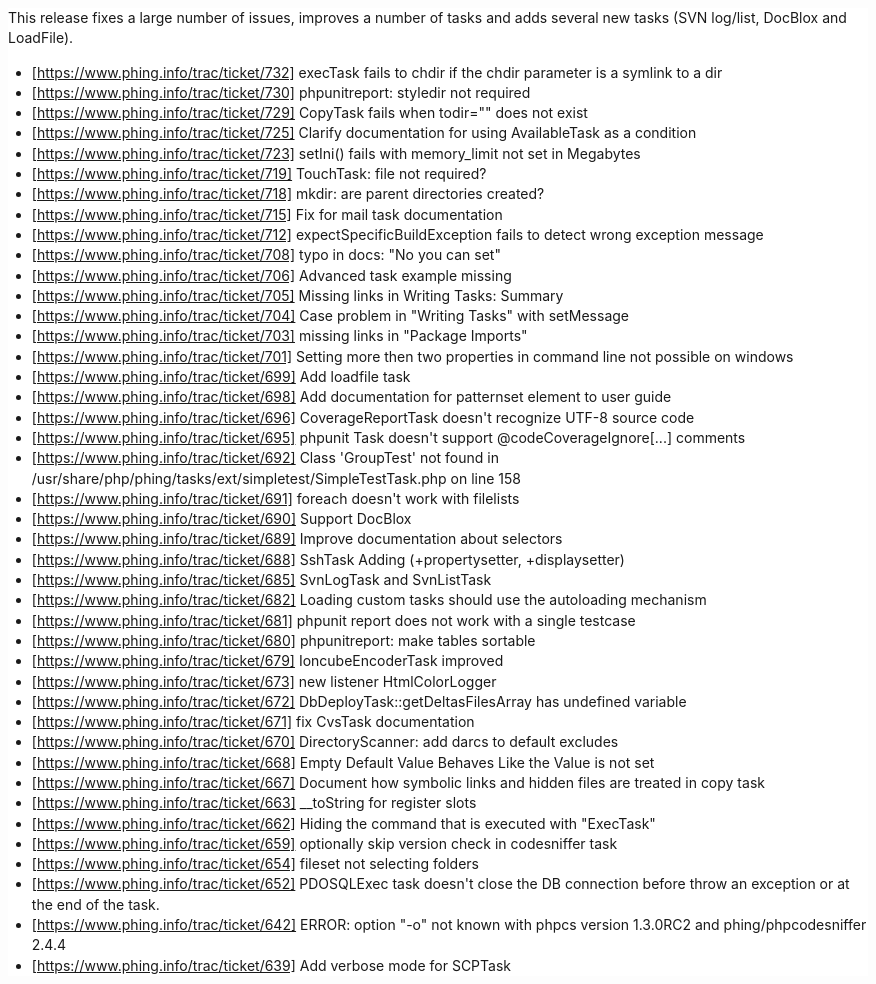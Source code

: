 This release fixes a large number of issues, improves a number of tasks
and adds several new tasks (SVN log/list, DocBlox and LoadFile). 

  * [https://www.phing.info/trac/ticket/732] execTask fails to chdir if the chdir parameter is a symlink to a dir
  * [https://www.phing.info/trac/ticket/730] phpunitreport: styledir not required
  * [https://www.phing.info/trac/ticket/729] CopyTask fails when todir="" does not exist
  * [https://www.phing.info/trac/ticket/725] Clarify documentation for using AvailableTask as a condition
  * [https://www.phing.info/trac/ticket/723] setIni() fails with memory_limit not set in Megabytes
  * [https://www.phing.info/trac/ticket/719] TouchTask: file not required?
  * [https://www.phing.info/trac/ticket/718] mkdir: are parent directories created?
  * [https://www.phing.info/trac/ticket/715] Fix for mail task documentation
  * [https://www.phing.info/trac/ticket/712] expectSpecificBuildException fails to detect wrong exception message
  * [https://www.phing.info/trac/ticket/708] typo in docs: "No you can set"
  * [https://www.phing.info/trac/ticket/706] Advanced task example missing
  * [https://www.phing.info/trac/ticket/705] Missing links in Writing Tasks: Summary
  * [https://www.phing.info/trac/ticket/704] Case problem in "Writing Tasks" with setMessage
  * [https://www.phing.info/trac/ticket/703] missing links in "Package Imports"
  * [https://www.phing.info/trac/ticket/701] Setting more then two properties in command line not possible on windows
  * [https://www.phing.info/trac/ticket/699] Add loadfile task
  * [https://www.phing.info/trac/ticket/698] Add documentation for patternset element to user guide
  * [https://www.phing.info/trac/ticket/696] CoverageReportTask doesn't recognize UTF-8 source code
  * [https://www.phing.info/trac/ticket/695] phpunit Task doesn't support @codeCoverageIgnore[...] comments
  * [https://www.phing.info/trac/ticket/692] Class 'GroupTest' not found in /usr/share/php/phing/tasks/ext/simpletest/SimpleTestTask.php on line 158
  * [https://www.phing.info/trac/ticket/691] foreach doesn't work with filelists
  * [https://www.phing.info/trac/ticket/690] Support DocBlox
  * [https://www.phing.info/trac/ticket/689] Improve documentation about selectors
  * [https://www.phing.info/trac/ticket/688] SshTask Adding (+propertysetter, +displaysetter)
  * [https://www.phing.info/trac/ticket/685] SvnLogTask and SvnListTask
  * [https://www.phing.info/trac/ticket/682] Loading custom tasks should use the autoloading mechanism
  * [https://www.phing.info/trac/ticket/681] phpunit report does not work with a single testcase
  * [https://www.phing.info/trac/ticket/680] phpunitreport: make tables sortable
  * [https://www.phing.info/trac/ticket/679] IoncubeEncoderTask improved
  * [https://www.phing.info/trac/ticket/673] new listener HtmlColorLogger
  * [https://www.phing.info/trac/ticket/672] DbDeployTask::getDeltasFilesArray has undefined variable
  * [https://www.phing.info/trac/ticket/671] fix CvsTask documentation
  * [https://www.phing.info/trac/ticket/670] DirectoryScanner: add darcs to default excludes
  * [https://www.phing.info/trac/ticket/668] Empty Default Value Behaves Like the Value is not set
  * [https://www.phing.info/trac/ticket/667] Document how symbolic links and hidden files are treated in copy task
  * [https://www.phing.info/trac/ticket/663] __toString for register slots
  * [https://www.phing.info/trac/ticket/662] Hiding the command that is executed with "ExecTask"
  * [https://www.phing.info/trac/ticket/659] optionally skip version check in codesniffer task
  * [https://www.phing.info/trac/ticket/654] fileset not selecting folders
  * [https://www.phing.info/trac/ticket/652] PDOSQLExec task doesn't close the DB connection before throw an exception or at the end of the task.
  * [https://www.phing.info/trac/ticket/642] ERROR: option "-o" not known with phpcs version 1.3.0RC2 and phing/phpcodesniffer 2.4.4
  * [https://www.phing.info/trac/ticket/639] Add verbose mode for SCPTask
